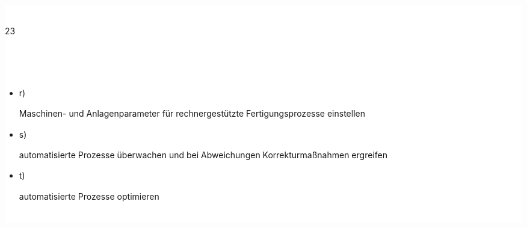  

</td>

<td style align="center" valign="bottom" charoff="50">

23

</td>

</tr>

<tr>

<td style="border-right: 0.5pt solid ; border-bottom: 0.5pt solid ; " align="center" valign="top" charoff="50">

 

</td>

<td style="border-right: 0.5pt solid ; border-bottom: 0.5pt solid ; " align="left" valign="top" charoff="50">

 

</td>

<td style="border-right: 0.5pt solid ; border-bottom: 0.5pt solid ; " align="left" valign="top" charoff="50">

  - r)
    
    <div style="">
    
    Maschinen- und Anlagenparameter für rechnergestützte
    Fertigungsprozesse einstellen
    
    </div>

  - s)
    
    <div style="">
    
    automatisierte Prozesse überwachen und bei Abweichungen
    Korrekturmaßnahmen ergreifen
    
    </div>

  - t)
    
    <div style="">
    
    automatisierte Prozesse optimieren
    
    </div>

</td>

<td style="border-right: 0.5pt solid ; border-bottom: 0.5pt solid ; " align="center" valign="middle" charoff="50">

 

</td>
